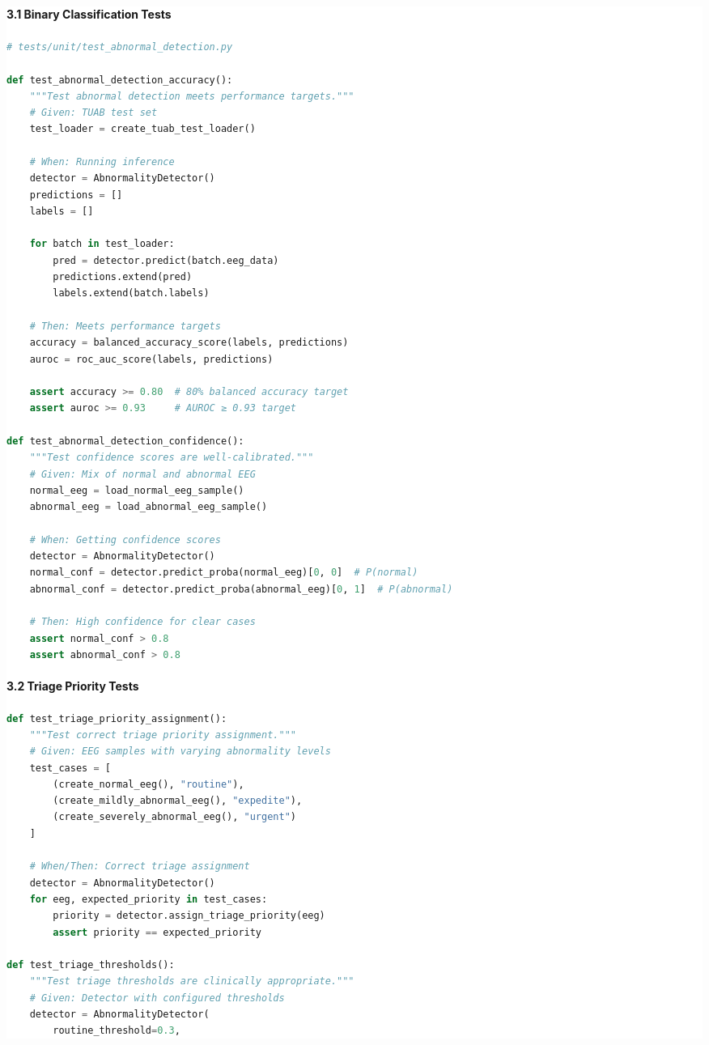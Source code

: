 #### 3.1 Binary Classification Tests
```python
# tests/unit/test_abnormal_detection.py

def test_abnormal_detection_accuracy():
    """Test abnormal detection meets performance targets."""
    # Given: TUAB test set
    test_loader = create_tuab_test_loader()
    
    # When: Running inference
    detector = AbnormalityDetector()
    predictions = []
    labels = []
    
    for batch in test_loader:
        pred = detector.predict(batch.eeg_data)
        predictions.extend(pred)
        labels.extend(batch.labels)
    
    # Then: Meets performance targets
    accuracy = balanced_accuracy_score(labels, predictions)
    auroc = roc_auc_score(labels, predictions)
    
    assert accuracy >= 0.80  # 80% balanced accuracy target
    assert auroc >= 0.93     # AUROC ≥ 0.93 target

def test_abnormal_detection_confidence():
    """Test confidence scores are well-calibrated."""
    # Given: Mix of normal and abnormal EEG
    normal_eeg = load_normal_eeg_sample()
    abnormal_eeg = load_abnormal_eeg_sample()
    
    # When: Getting confidence scores
    detector = AbnormalityDetector()
    normal_conf = detector.predict_proba(normal_eeg)[0, 0]  # P(normal)
    abnormal_conf = detector.predict_proba(abnormal_eeg)[0, 1]  # P(abnormal)
    
    # Then: High confidence for clear cases
    assert normal_conf > 0.8
    assert abnormal_conf > 0.8
```

#### 3.2 Triage Priority Tests
```python
def test_triage_priority_assignment():
    """Test correct triage priority assignment."""
    # Given: EEG samples with varying abnormality levels
    test_cases = [
        (create_normal_eeg(), "routine"),
        (create_mildly_abnormal_eeg(), "expedite"),
        (create_severely_abnormal_eeg(), "urgent")
    ]
    
    # When/Then: Correct triage assignment
    detector = AbnormalityDetector()
    for eeg, expected_priority in test_cases:
        priority = detector.assign_triage_priority(eeg)
        assert priority == expected_priority

def test_triage_thresholds():
    """Test triage thresholds are clinically appropriate."""
    # Given: Detector with configured thresholds
    detector = AbnormalityDetector(
        routine_threshold=0.3,
```